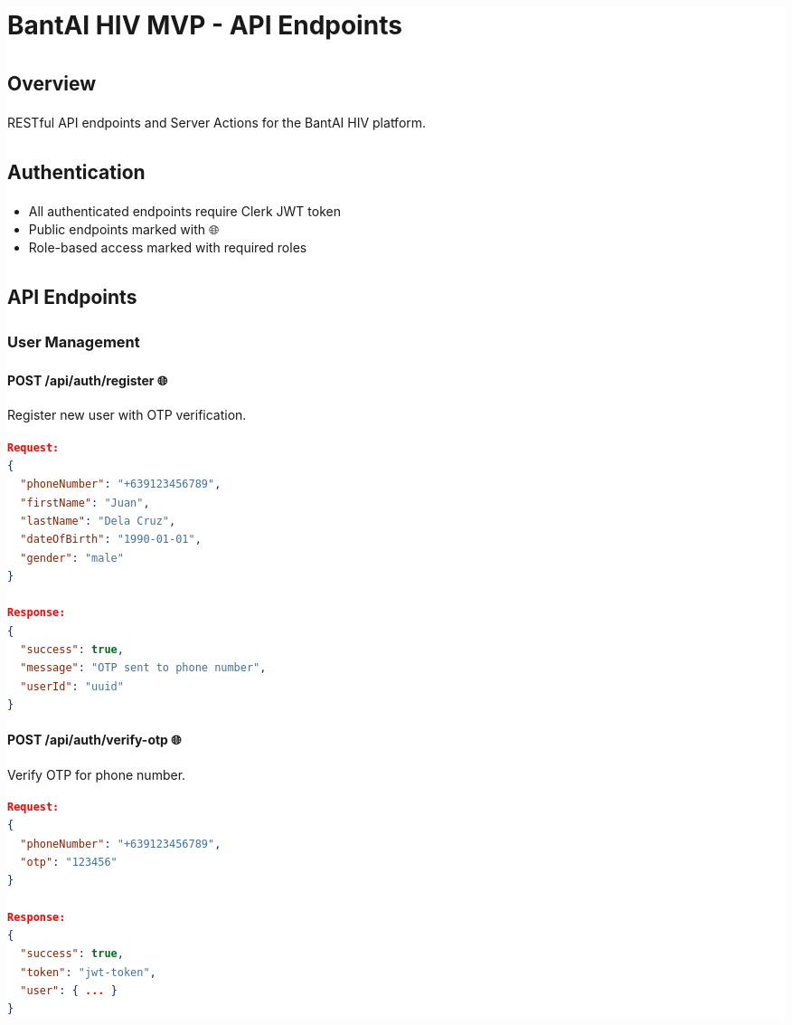 # BantAI HIV MVP - API Endpoints

## Overview
RESTful API endpoints and Server Actions for the BantAI HIV platform.

## Authentication
- All authenticated endpoints require Clerk JWT token
- Public endpoints marked with 🌐
- Role-based access marked with required roles

## API Endpoints

### User Management

#### POST /api/auth/register 🌐
Register new user with OTP verification.
```json
Request:
{
  "phoneNumber": "+639123456789",
  "firstName": "Juan",
  "lastName": "Dela Cruz",
  "dateOfBirth": "1990-01-01",
  "gender": "male"
}

Response:
{
  "success": true,
  "message": "OTP sent to phone number",
  "userId": "uuid"
}
```

#### POST /api/auth/verify-otp 🌐
Verify OTP for phone number.
```json
Request:
{
  "phoneNumber": "+639123456789",
  "otp": "123456"
}

Response:
{
  "success": true,
  "token": "jwt-token",
  "user": { ... }
}
```
